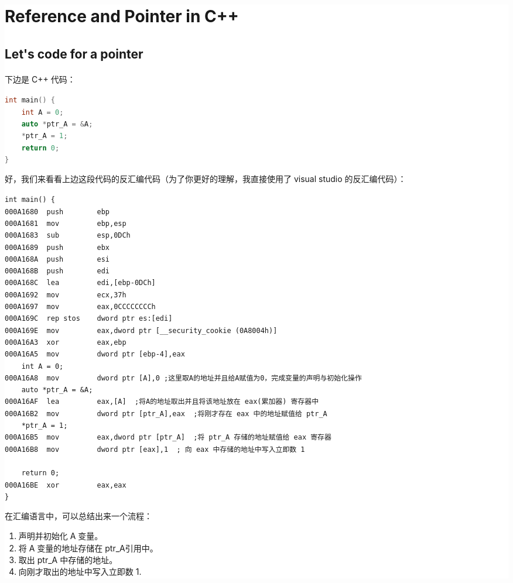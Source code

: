 # Reference and Pointer in C++

## Let's code for a pointer

下边是 C++ 代码：

```c++
int main() {
   	int A = 0;
	auto *ptr_A = &A;
	*ptr_A = 1;
    return 0;
}
```

好，我们来看看上边这段代码的反汇编代码（为了你更好的理解，我直接使用了 visual studio 的反汇编代码）：

```assembly
int main() {
000A1680  push        ebp  
000A1681  mov         ebp,esp  
000A1683  sub         esp,0DCh  
000A1689  push        ebx  
000A168A  push        esi  
000A168B  push        edi  
000A168C  lea         edi,[ebp-0DCh]  
000A1692  mov         ecx,37h  
000A1697  mov         eax,0CCCCCCCCh  
000A169C  rep stos    dword ptr es:[edi]  
000A169E  mov         eax,dword ptr [__security_cookie (0A8004h)]  
000A16A3  xor         eax,ebp  
000A16A5  mov         dword ptr [ebp-4],eax  
	int A = 0;
000A16A8  mov         dword ptr [A],0 ;这里取A的地址并且给A赋值为0，完成变量的声明与初始化操作
	auto *ptr_A = &A;
000A16AF  lea         eax,[A]  ;将A的地址取出并且将该地址放在 eax(累加器) 寄存器中
000A16B2  mov         dword ptr [ptr_A],eax  ;将刚才存在 eax 中的地址赋值给 ptr_A 
	*ptr_A = 1;
000A16B5  mov         eax,dword ptr [ptr_A]  ;将 ptr_A 存储的地址赋值给 eax 寄存器
000A16B8  mov         dword ptr [eax],1  ; 向 eax 中存储的地址中写入立即数 1

	return 0;
000A16BE  xor         eax,eax  
}
```

在汇编语言中，可以总结出来一个流程：

1. 声明并初始化 A 变量。
2. 将 A 变量的地址存储在 ptr_A引用中。
3. 取出 ptr_A 中存储的地址。
4. 向刚才取出的地址中写入立即数 1.
